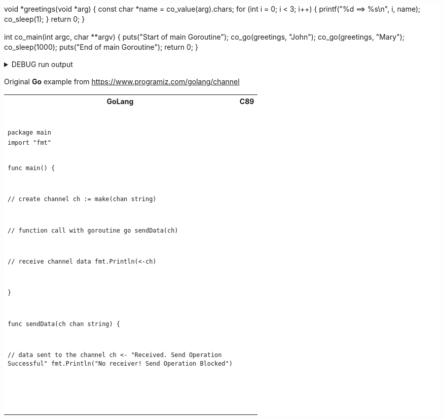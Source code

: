 void *greetings(void *arg)
{
    const char *name = co_value(arg).chars;
    for (int i = 0; i < 3; i++)
    {
        printf("%d ==> %s\n", i, name);
        co_sleep(1);
    }
    return 0;
}

int co_main(int argc, char **argv)
{
    puts("Start of main Goroutine");
    co_go(greetings, "John");
    co_go(greetings, "Mary");
    co_sleep(1000);
    puts("End of main Goroutine");
    return 0;
}
</code></pre>
</td>
</tr>
</table>

<details><summary>DEBUG run output</summary></details>

Original **Go** example from <https://www.programiz.com/golang/channel>

<table>
<tr>
<th>GoLang</th>
<th>C89</th>
</tr>
<tr>
<td>
<pre><code>
package main
import "fmt"

func main() {

  // create channel
  ch := make(chan string)

  // function call with goroutine
  go sendData(ch)

  // receive channel data
  fmt.Println(<-ch)

}

func sendData(ch chan string) {

  // data sent to the channel
   ch <- "Received. Send Operation Successful"
   fmt.Println("No receiver! Send Operation Blocked")
